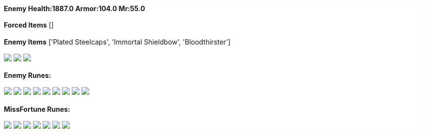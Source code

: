 **Enemy Health:1887.0 Armor:104.0 Mr:55.0**


**Forced Items** []








**Enemy Items** ['Plated Steelcaps', 'Immortal Shieldbow', 'Bloodthirster']





![](/item/3047.png)
![](/item/6673.png)
![](/item/3072.png)



**Enemy Runes:**





![](/Styles/Precision/FleetFootwork/FleetFootwork.png)
![](/Styles/Precision/Overheal.png)
![](/Styles/Precision/LegendAlacrity/LegendAlacrity.png)
![](/Styles/Precision/CoupDeGrace/CoupDeGrace.png)
![](/Styles/Domination/EyeballCollection/EyeballCollection.png)
![](/Styles/Domination/TreasureHunter/TreasureHunter.png)
![](/StatMods/StatModsAttackSpeedIcon.png)
![](/StatMods/StatModsAdaptiveForceIcon.png)
![](/StatMods/StatModsHealthScalingIcon.png)



**MissFortune Runes:**


![](/Styles/Precision/PressTheAttack/PressTheAttack.png)
![](/Styles/Precision/Overheal.png)
![](/Styles/Precision/LegendAlacrity/LegendAlacrity.png)
![](/Styles/Precision/CoupDeGrace/CoupDeGrace.png)
![](/Styles/Sorcery/AbsoluteFocus/AbsoluteFocus.png)
![](/Styles/Sorcery/GatheringStorm/GatheringStorm.png)
![](/StatMods/StatModsAdaptiveForceIcon.png)
